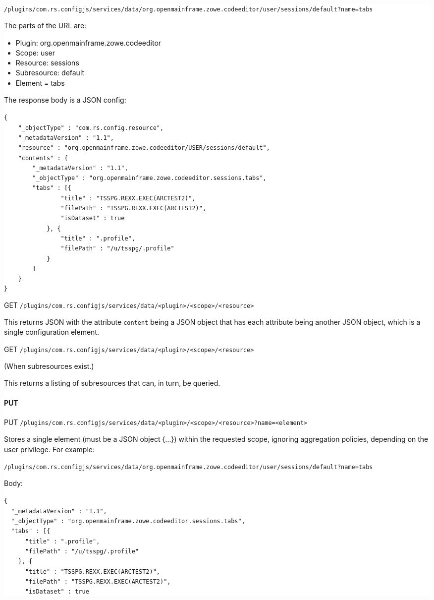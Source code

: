   ```/plugins/com.rs.configjs/services/data/org.openmainframe.zowe.codeeditor/user/sessions/default?name=tabs```

  The parts of the URL are:

  - Plugin: org.openmainframe.zowe.codeeditor
  - Scope: user
  - Resource: sessions
  - Subresource: default
  - Element = tabs

The response body is a JSON config:
```
{
	"_objectType" : "com.rs.config.resource",
	"_metadataVersion" : "1.1",
	"resource" : "org.openmainframe.zowe.codeeditor/USER/sessions/default",
	"contents" : {
		"_metadataVersion" : "1.1",
		"_objectType" : "org.openmainframe.zowe.codeeditor.sessions.tabs",
		"tabs" : [{
				"title" : "TSSPG.REXX.EXEC(ARCTEST2)",
				"filePath" : "TSSPG.REXX.EXEC(ARCTEST2)",
				"isDataset" : true
			}, {
				"title" : ".profile",
				"filePath" : "/u/tsspg/.profile"
			}
		]
	}
}
```

GET `/plugins/com.rs.configjs/services/data/<plugin>/<scope>/<resource>`

  This returns JSON with the attribute `content` being a JSON object that has each attribute being another JSON object, which is a single configuration element.

GET `/plugins/com.rs.configjs/services/data/<plugin>/<scope>/<resource>`

(When subresources exist.)

  This returns a listing of subresources that can, in turn, be queried.

#### PUT

PUT `/plugins/com.rs.configjs/services/data/<plugin>/<scope>/<resource>?name=<element>`

Stores a single element (must be a JSON object {...}) within the requested scope, ignoring aggregation policies, depending on the user privilege. For example: 

  ```/plugins/com.rs.configjs/services/data/org.openmainframe.zowe.codeeditor/user/sessions/default?name=tabs```

Body:

```
{
  "_metadataVersion" : "1.1",
  "_objectType" : "org.openmainframe.zowe.codeeditor.sessions.tabs",
  "tabs" : [{
      "title" : ".profile",
      "filePath" : "/u/tsspg/.profile"
    }, {
      "title" : "TSSPG.REXX.EXEC(ARCTEST2)",
      "filePath" : "TSSPG.REXX.EXEC(ARCTEST2)",
      "isDataset" : true